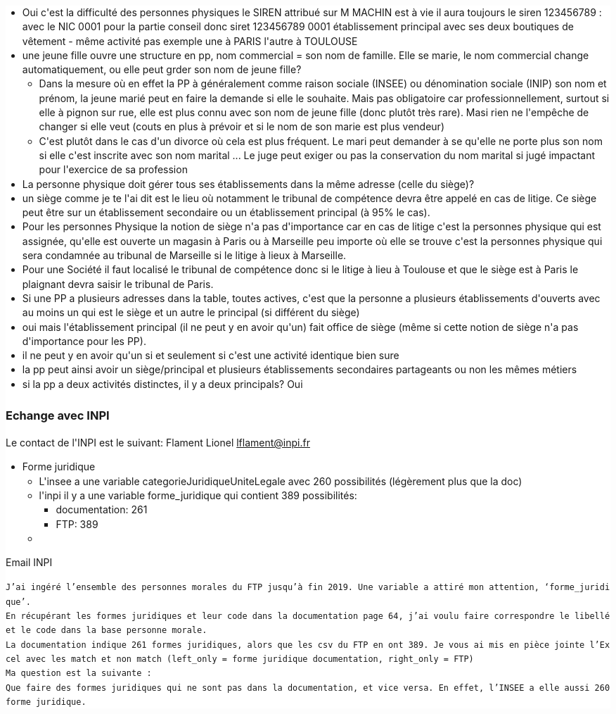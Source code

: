   * Oui c'est la difficulté des personnes physiques le SIREN attribué sur M MACHIN est à vie il aura toujours le siren 123456789 :
            avec le NIC 0001 pour la partie conseil  donc siret 123456789 0001 établissement principal
            avec ses deux boutiques de vêtement  - même activité pas exemple  une à PARIS l'autre à TOULOUSE
* une jeune fille ouvre une structure en pp, nom commercial = son nom de famille. Elle se marie, le nom commercial change automatiquement, ou elle peut grder son nom de jeune fille?
  * Dans la mesure où en effet la PP à généralement comme raison sociale (INSEE) ou dénomination sociale (INIP) son nom et prénom, la jeune marié peut en faire la demande si elle le souhaite. Mais pas obligatoire car professionnellement, surtout si elle à pignon sur rue, elle est plus connu avec son nom de jeune fille (donc plutôt très rare). Masi rien ne l'empêche de changer si elle veut (couts en plus à prévoir et si le nom de son marie est plus vendeur)  
  *  C'est plutôt dans le cas d'un divorce où cela est plus fréquent. Le mari peut demander à se qu'elle ne porte plus son nom si elle c'est inscrite avec son nom marital ... Le juge peut exiger ou pas la conservation du nom marital si jugé impactant pour l'exercice de sa profession
*  La personne physique doit gérer tous ses établissements dans la même adresse (celle du siège)?
  * un siège comme je te l'ai dit est le lieu où notamment le tribunal de compétence devra être appelé en cas de litige. Ce siège peut être sur un établissement secondaire ou un établissement principal (à 95% le cas).
  * Pour les personnes Physique la notion de siège n'a pas d'importance car  en cas de litige c'est la personnes physique qui est assignée, qu'elle est ouverte un magasin à Paris ou à Marseille peu importe où elle se trouve c'est la personnes physique qui sera condamnée au tribunal de Marseille si le litige à lieux à Marseille.
  * Pour une Société il faut localisé le tribunal de compétence donc si le litige à lieu à Toulouse et que le siège est à Paris le plaignant devra saisir le tribunal de Paris.
*  Si une PP a plusieurs adresses dans la table, toutes actives, c'est que la personne a plusieurs établissements d'ouverts avec au moins un qui est le siège et un autre le principal (si différent du siège)
  *   oui mais l'établissement principal (il ne peut y en avoir qu'un) fait office de siège (même si cette notion de siège n'a pas d'importance pour les PP).
  *  il ne peut y en avoir qu'un si et seulement si c'est une activité identique bien sure
  * la pp peut ainsi avoir un siège/principal et plusieurs établissements secondaires partageants ou non les mêmes métiers
* si la pp a deux activités distinctes, il y a deux principals?
            Oui

### Echange avec INPI

Le contact de l'INPI est le suivant: Flament Lionel <lflament@inpi.fr>

* Forme juridique
  * L'insee a une variable categorieJuridiqueUniteLegale avec 260  possibilités (légèrement plus que la doc)
  * l'inpi il y a une variable forme_juridique qui contient 389 possibilités:
    * documentation: 261
    * FTP: 389
  *
Email INPI

```
J’ai ingéré l’ensemble des personnes morales du FTP jusqu’à fin 2019. Une variable a attiré mon attention, ‘forme_juridique’.
En récupérant les formes juridiques et leur code dans la documentation page 64, j’ai voulu faire correspondre le libellé et le code dans la base personne morale.
La documentation indique 261 formes juridiques, alors que les csv du FTP en ont 389. Je vous ai mis en pièce jointe l’Excel avec les match et non match (left_only = forme juridique documentation, right_only = FTP)
Ma question est la suivante :
Que faire des formes juridiques qui ne sont pas dans la documentation, et vice versa. En effet, l’INSEE a elle aussi 260 forme juridique.
```
